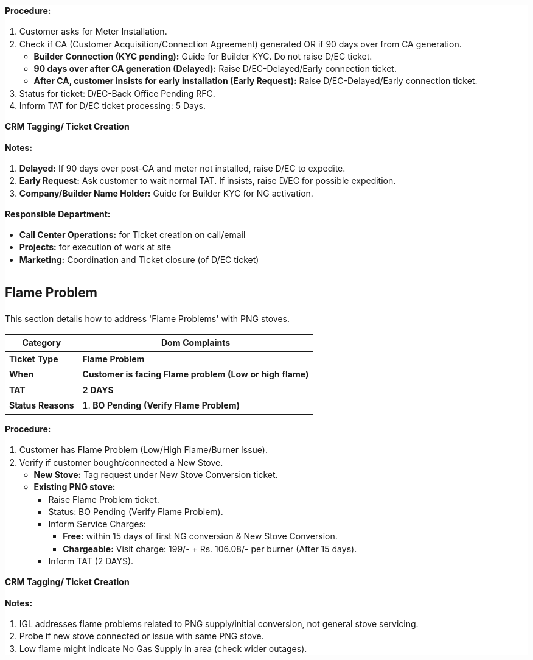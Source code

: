 **Procedure:**
1.  Customer asks for Meter Installation.
2.  Check if CA (Customer Acquisition/Connection Agreement) generated OR if 90 days over from CA generation.
    * **Builder Connection (KYC pending):** Guide for Builder KYC. Do not raise D/EC ticket.
    * **90 days over after CA generation (Delayed):** Raise D/EC-Delayed/Early connection ticket.
    * **After CA, customer insists for early installation (Early Request):** Raise D/EC-Delayed/Early connection ticket.
3.  Status for ticket: D/EC-Back Office Pending RFC.
4.  Inform TAT for D/EC ticket processing: 5 Days.

**CRM Tagging/ Ticket Creation**

**Notes:**
1.  **Delayed:** If 90 days over post-CA and meter not installed, raise D/EC to expedite.
2.  **Early Request:** Ask customer to wait normal TAT. If insists, raise D/EC for possible expedition.
3.  **Company/Builder Name Holder:** Guide for Builder KYC for NG activation.

**Responsible Department:**
* **Call Center Operations:** for Ticket creation on call/email
* **Projects:** for execution of work at site
* **Marketing:** Coordination and Ticket closure (of D/EC ticket)

## Flame Problem

This section details how to address 'Flame Problems' with PNG stoves.

| **Category** | **Dom Complaints** |
| ------------------ | -------------------------------------------------------- |
| **Ticket Type** | **Flame Problem** |
| **When** | **Customer is facing Flame problem (Low or high flame)** |
| **TAT** | **2 DAYS** |
| **Status Reasons** | 1. **BO Pending (Verify Flame Problem)** |

**Procedure:**
1.  Customer has Flame Problem (Low/High Flame/Burner Issue).
2.  Verify if customer bought/connected a New Stove.
    * **New Stove:** Tag request under New Stove Conversion ticket.
    * **Existing PNG stove:**
        * Raise Flame Problem ticket.
        * Status: BO Pending (Verify Flame Problem).
        * Inform Service Charges:
            * **Free:** within 15 days of first NG conversion & New Stove Conversion.
            * **Chargeable:** Visit charge: 199/- + Rs. 106.08/- per burner (After 15 days).
        * Inform TAT (2 DAYS).

**CRM Tagging/ Ticket Creation**

**Notes:**
1.  IGL addresses flame problems related to PNG supply/initial conversion, not general stove servicing.
2.  Probe if new stove connected or issue with same PNG stove.
3.  Low flame might indicate No Gas Supply in area (check wider outages).
